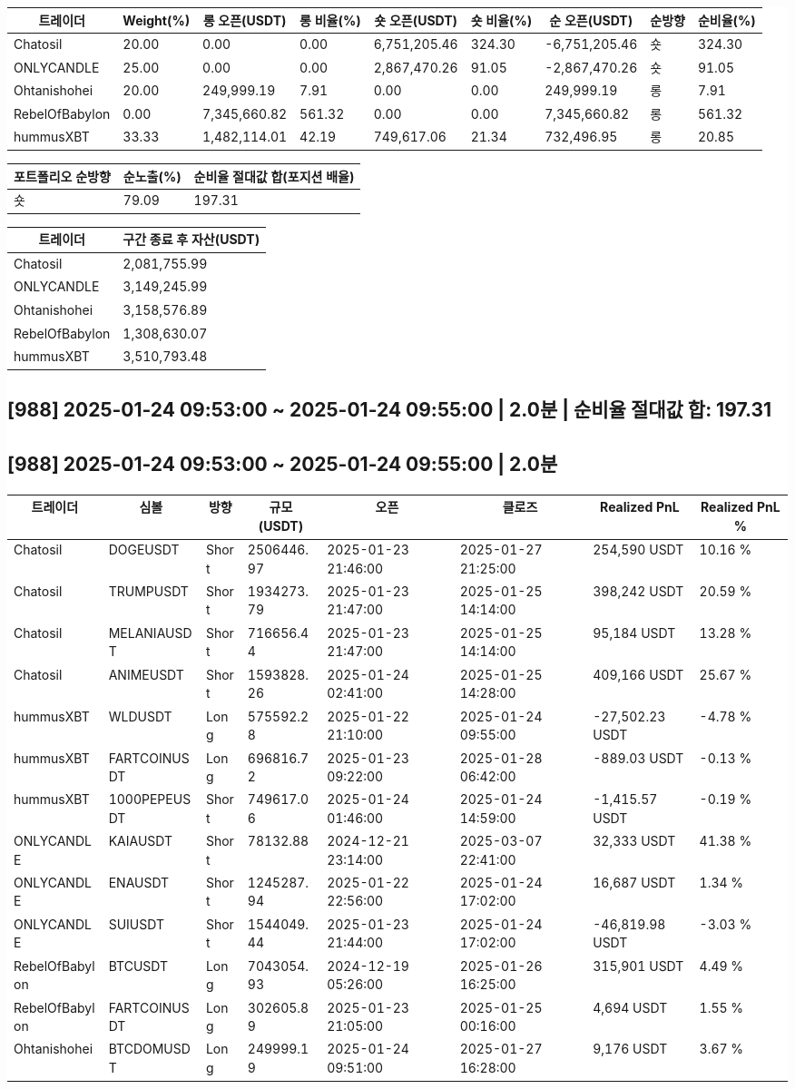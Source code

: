 | 트레이더 | Weight(%) | 롱 오픈(USDT) | 롱 비율(%) | 숏 오픈(USDT) | 숏 비율(%) | 순 오픈(USDT) | 순방향 | 순비율(%) |
|---|---|---|---|---|---|---|---|---|
| Chatosil | 20.00 | 0.00 | 0.00 | 6,751,205.46 | 324.30 | -6,751,205.46 | 숏 | 324.30 |
| ONLYCANDLE | 25.00 | 0.00 | 0.00 | 2,867,470.26 | 91.05 | -2,867,470.26 | 숏 | 91.05 |
| Ohtanishohei | 20.00 | 249,999.19 | 7.91 | 0.00 | 0.00 | 249,999.19 | 롱 | 7.91 |
| RebelOfBabylon | 0.00 | 7,345,660.82 | 561.32 | 0.00 | 0.00 | 7,345,660.82 | 롱 | 561.32 |
| hummusXBT | 33.33 | 1,482,114.01 | 42.19 | 749,617.06 | 21.34 | 732,496.95 | 롱 | 20.85 |

| 포트폴리오 순방향 | 순노출(%) | 순비율 절대값 합(포지션 배율) |
|---|---|---|
| 숏 | 79.09 | 197.31 |

| 트레이더 | 구간 종료 후 자산(USDT) |
|---|---|
| Chatosil | 2,081,755.99 |
| ONLYCANDLE | 3,149,245.99 |
| Ohtanishohei | 3,158,576.89 |
| RebelOfBabylon | 1,308,630.07 |
| hummusXBT | 3,510,793.48 |

## [988] 2025-01-24 09:53:00 ~ 2025-01-24 09:55:00 | 2.0분 | 순비율 절대값 합: 197.31
## [988] 2025-01-24 09:53:00 ~ 2025-01-24 09:55:00 | 2.0분

| 트레이더 | 심볼 | 방향 | 규모(USDT) | 오픈 | 클로즈 | Realized PnL | Realized PnL % |
|---|---|---|---|---|---|---|---|
| Chatosil | DOGEUSDT | Short | 2506446.97 | 2025-01-23 21:46:00 | 2025-01-27 21:25:00 | 254,590 USDT | 10.16 % |
| Chatosil | TRUMPUSDT | Short | 1934273.79 | 2025-01-23 21:47:00 | 2025-01-25 14:14:00 | 398,242 USDT | 20.59 % |
| Chatosil | MELANIAUSDT | Short | 716656.44 | 2025-01-23 21:47:00 | 2025-01-25 14:14:00 | 95,184 USDT | 13.28 % |
| Chatosil | ANIMEUSDT | Short | 1593828.26 | 2025-01-24 02:41:00 | 2025-01-25 14:28:00 | 409,166 USDT | 25.67 % |
| hummusXBT | WLDUSDT | Long | 575592.28 | 2025-01-22 21:10:00 | 2025-01-24 09:55:00 | -27,502.23 USDT | -4.78 % |
| hummusXBT | FARTCOINUSDT | Long | 696816.72 | 2025-01-23 09:22:00 | 2025-01-28 06:42:00 | -889.03 USDT | -0.13 % |
| hummusXBT | 1000PEPEUSDT | Short | 749617.06 | 2025-01-24 01:46:00 | 2025-01-24 14:59:00 | -1,415.57 USDT | -0.19 % |
| ONLYCANDLE | KAIAUSDT | Short | 78132.88 | 2024-12-21 23:14:00 | 2025-03-07 22:41:00 | 32,333 USDT | 41.38 % |
| ONLYCANDLE | ENAUSDT | Short | 1245287.94 | 2025-01-22 22:56:00 | 2025-01-24 17:02:00 | 16,687 USDT | 1.34 % |
| ONLYCANDLE | SUIUSDT | Short | 1544049.44 | 2025-01-23 21:44:00 | 2025-01-24 17:02:00 | -46,819.98 USDT | -3.03 % |
| RebelOfBabylon | BTCUSDT | Long | 7043054.93 | 2024-12-19 05:26:00 | 2025-01-26 16:25:00 | 315,901 USDT | 4.49 % |
| RebelOfBabylon | FARTCOINUSDT | Long | 302605.89 | 2025-01-23 21:05:00 | 2025-01-25 00:16:00 | 4,694 USDT | 1.55 % |
| Ohtanishohei | BTCDOMUSDT | Long | 249999.19 | 2025-01-24 09:51:00 | 2025-01-27 16:28:00 | 9,176 USDT | 3.67 % |
